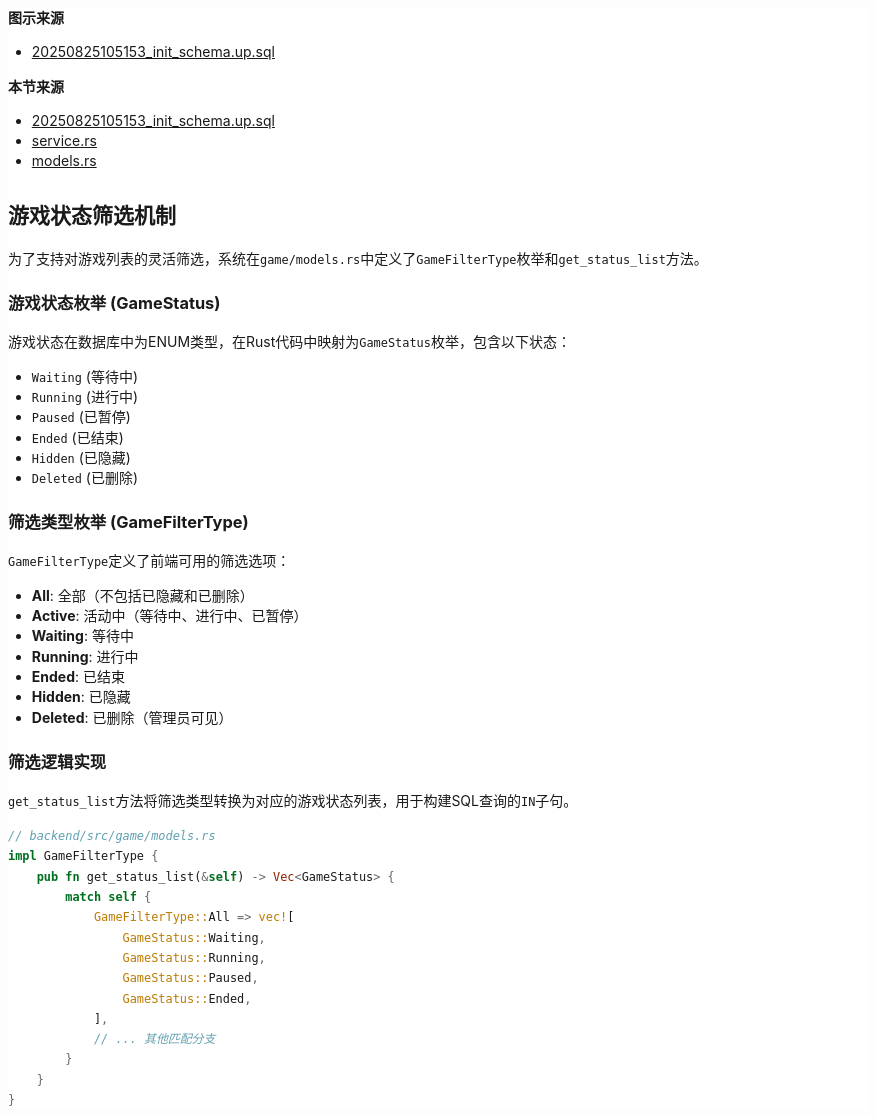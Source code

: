 **图示来源**  
- [20250825105153_init_schema.up.sql](file://backend/royale-arena-backend/migrations/20250825105153_init_schema.up.sql#L15-L114)

**本节来源**  
- [20250825105153_init_schema.up.sql](file://backend/royale-arena-backend/migrations/20250825105153_init_schema.up.sql#L15-L114)
- [service.rs](file://backend/royale-arena-backend/src/admin/service.rs#L0-L171)
- [models.rs](file://backend/royale-arena-backend/src/admin/models.rs#L0-L63)

## 游戏状态筛选机制

为了支持对游戏列表的灵活筛选，系统在`game/models.rs`中定义了`GameFilterType`枚举和`get_status_list`方法。

### 游戏状态枚举 (GameStatus)
游戏状态在数据库中为ENUM类型，在Rust代码中映射为`GameStatus`枚举，包含以下状态：
- `Waiting` (等待中)
- `Running` (进行中)
- `Paused` (已暂停)
- `Ended` (已结束)
- `Hidden` (已隐藏)
- `Deleted` (已删除)

### 筛选类型枚举 (GameFilterType)
`GameFilterType`定义了前端可用的筛选选项：
- **All**: 全部（不包括已隐藏和已删除）
- **Active**: 活动中（等待中、进行中、已暂停）
- **Waiting**: 等待中
- **Running**: 进行中
- **Ended**: 已结束
- **Hidden**: 已隐藏
- **Deleted**: 已删除（管理员可见）

### 筛选逻辑实现
`get_status_list`方法将筛选类型转换为对应的游戏状态列表，用于构建SQL查询的`IN`子句。

```rust
// backend/src/game/models.rs
impl GameFilterType {
    pub fn get_status_list(&self) -> Vec<GameStatus> {
        match self {
            GameFilterType::All => vec![
                GameStatus::Waiting,
                GameStatus::Running,
                GameStatus::Paused,
                GameStatus::Ended,
            ],
            // ... 其他匹配分支
        }
    }
}
```

